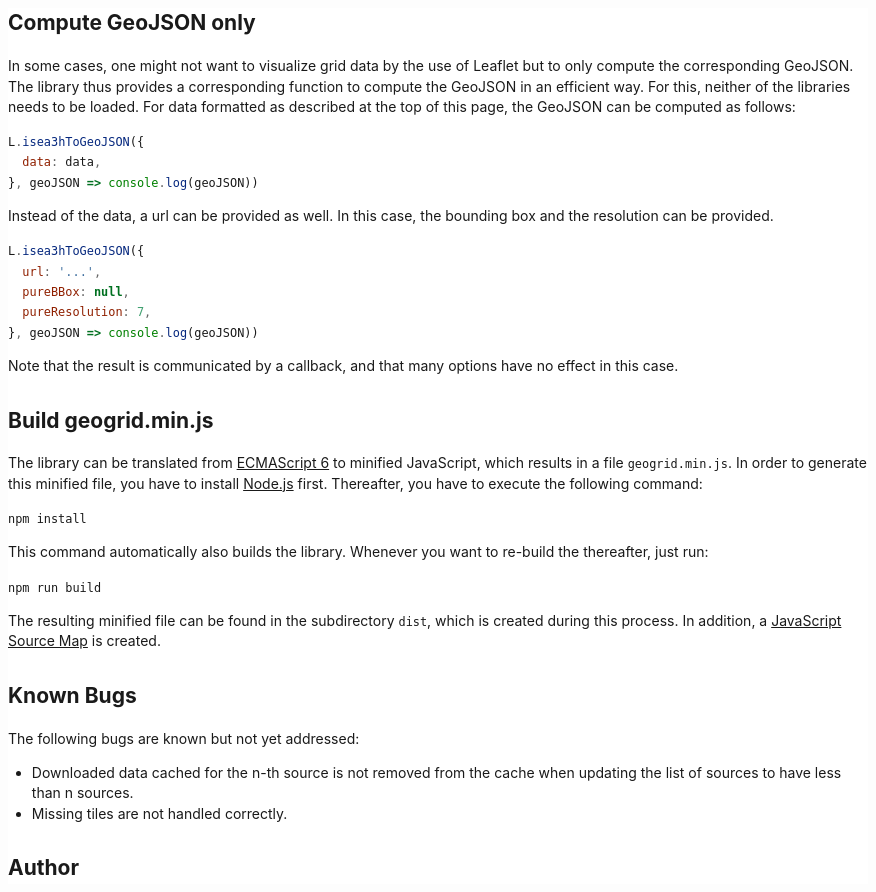 ## Compute GeoJSON only

In some cases, one might not want to visualize grid data by the use of Leaflet but to only compute the corresponding GeoJSON.  The library thus provides a corresponding function to compute the GeoJSON in an efficient way.  For this, neither of the libraries needs to be loaded.  For data formatted as described at the top of this page, the GeoJSON can be computed as follows:
```javascript
L.isea3hToGeoJSON({
  data: data,
}, geoJSON => console.log(geoJSON))
```

Instead of the data, a url can be provided as well.  In this case, the bounding box and the resolution can be provided.
```javascript
L.isea3hToGeoJSON({
  url: '...',
  pureBBox: null,
  pureResolution: 7,
}, geoJSON => console.log(geoJSON))
```

Note that the result is communicated by a callback, and that many options have no effect in this case.

## Build geogrid.min.js

The library can be translated from [ECMAScript 6](https://en.wikipedia.org/wiki/ECMAScript) to minified JavaScript, which results in a file `geogrid.min.js`.  In order to generate this minified file, you have to install [Node.js](https://nodejs.org/) first.  Thereafter, you have to execute the following command:
```bash
npm install
```
This command automatically also builds the library.  Whenever you want to re-build the thereafter, just run:
```bash
npm run build
```

The resulting minified file can be found in the subdirectory `dist`, which is created during this process.  In addition, a [JavaScript Source Map](https://developer.mozilla.org/en-US/docs/Tools/Debugger/How_to/Use_a_source_map) is created.

## Known Bugs

The following bugs are known but not yet addressed:
* Downloaded data cached for the n-th source is not removed from the cache when updating the list of sources to have less than n sources.
* Missing tiles are not handled correctly.

## Author
